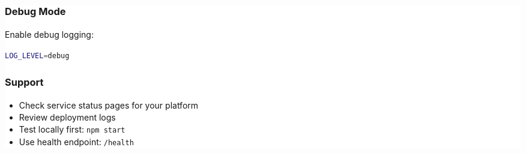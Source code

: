 ### Debug Mode

Enable debug logging:
```bash
LOG_LEVEL=debug
```

### Support

- Check service status pages for your platform
- Review deployment logs
- Test locally first: `npm start`
- Use health endpoint: `/health`